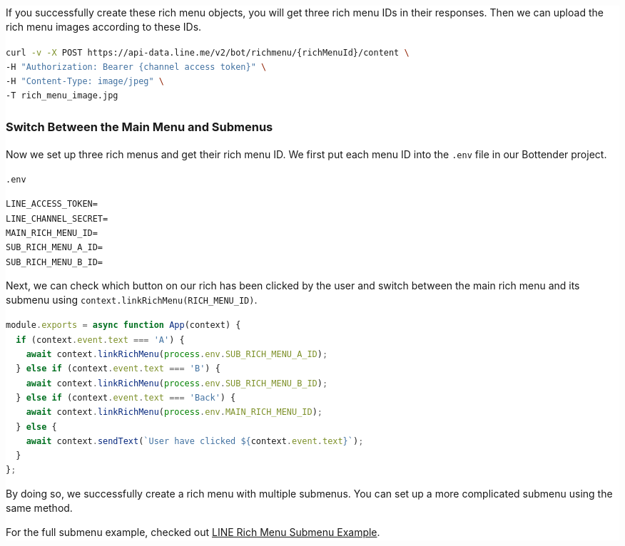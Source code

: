 If you successfully create these rich menu objects, you will get three rich menu IDs in their responses. Then we can upload the rich menu images according to these IDs.

```sh
curl -v -X POST https://api-data.line.me/v2/bot/richmenu/{richMenuId}/content \
-H "Authorization: Bearer {channel access token}" \
-H "Content-Type: image/jpeg" \
-T rich_menu_image.jpg
```

### Switch Between the Main Menu and Submenus

Now we set up three rich menus and get their rich menu ID. We first put each menu ID into the `.env` file in our Bottender project.

`.env`

```
LINE_ACCESS_TOKEN=
LINE_CHANNEL_SECRET=
MAIN_RICH_MENU_ID=
SUB_RICH_MENU_A_ID=
SUB_RICH_MENU_B_ID=
```

Next, we can check which button on our rich has been clicked by the user and switch between the main rich menu and its submenu using `context.linkRichMenu(RICH_MENU_ID)`.

```js
module.exports = async function App(context) {
  if (context.event.text === 'A') {
    await context.linkRichMenu(process.env.SUB_RICH_MENU_A_ID);
  } else if (context.event.text === 'B') {
    await context.linkRichMenu(process.env.SUB_RICH_MENU_B_ID);
  } else if (context.event.text === 'Back') {
    await context.linkRichMenu(process.env.MAIN_RICH_MENU_ID);
  } else {
    await context.sendText(`User have clicked ${context.event.text}`);
  }
};
```

By doing so, we successfully create a rich menu with multiple submenus. You can set up a more complicated submenu using the same method.

For the full submenu example, checked out [LINE Rich Menu Submenu Example](https://github.com/Yoctol/bottender/tree/master/examples/line-rich-menu-submenu).